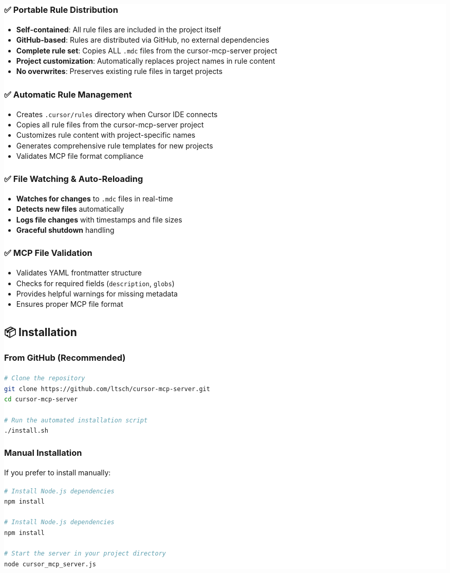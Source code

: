 ### ✅ **Portable Rule Distribution**
- **Self-contained**: All rule files are included in the project itself
- **GitHub-based**: Rules are distributed via GitHub, no external dependencies
- **Complete rule set**: Copies ALL `.mdc` files from the cursor-mcp-server project
- **Project customization**: Automatically replaces project names in rule content
- **No overwrites**: Preserves existing rule files in target projects

### ✅ **Automatic Rule Management**
- Creates `.cursor/rules` directory when Cursor IDE connects
- Copies all rule files from the cursor-mcp-server project
- Customizes rule content with project-specific names
- Generates comprehensive rule templates for new projects
- Validates MCP file format compliance

### ✅ **File Watching & Auto-Reloading**
- **Watches for changes** to `.mdc` files in real-time
- **Detects new files** automatically
- **Logs file changes** with timestamps and file sizes
- **Graceful shutdown** handling

### ✅ **MCP File Validation**
- Validates YAML frontmatter structure
- Checks for required fields (`description`, `globs`)
- Provides helpful warnings for missing metadata
- Ensures proper MCP file format

## 📦 **Installation**

### From GitHub (Recommended)
```bash
# Clone the repository
git clone https://github.com/ltsch/cursor-mcp-server.git
cd cursor-mcp-server

# Run the automated installation script
./install.sh
```

### Manual Installation
If you prefer to install manually:

```bash
# Install Node.js dependencies
npm install

# Install Node.js dependencies
npm install

# Start the server in your project directory
node cursor_mcp_server.js
```
